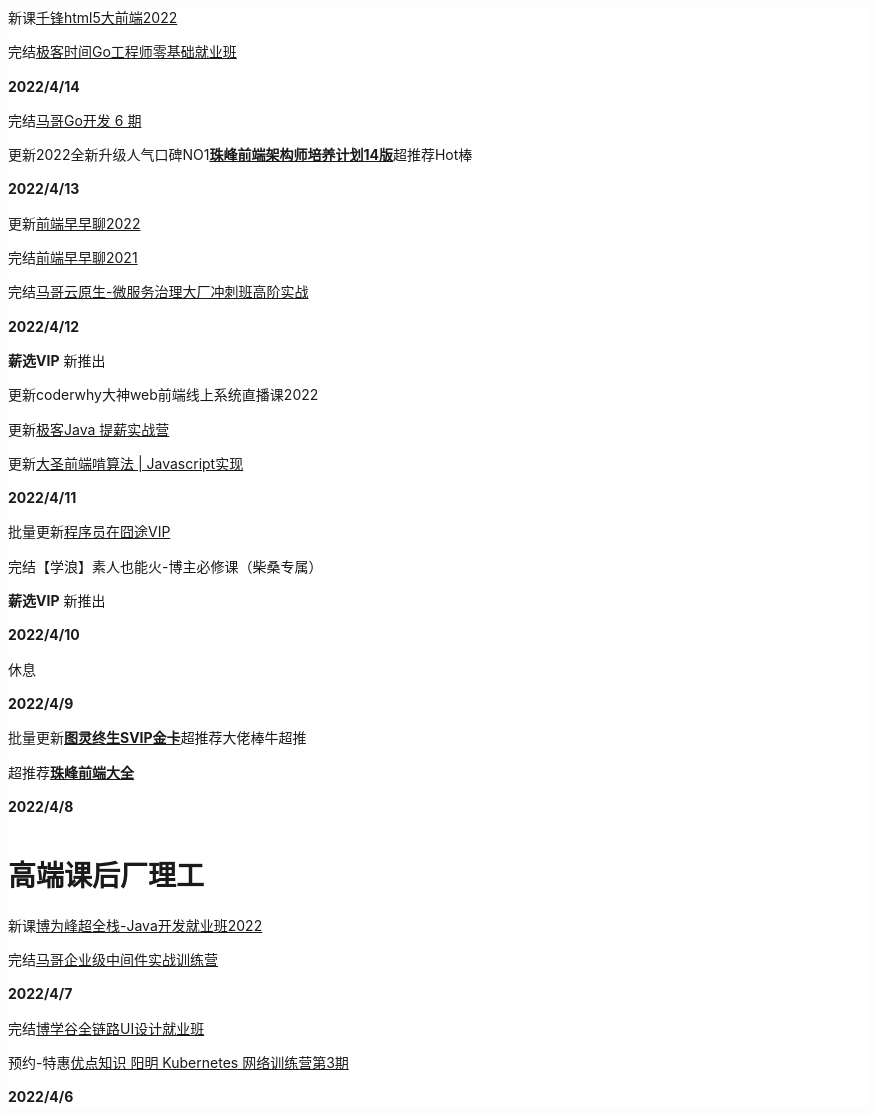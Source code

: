 新课[千锋html5大前端2022](http://www.mobiletrain.org/page/html5.html)

完结[极客时间Go工程师零基础就业班](https://u.geekbang.org/subject/basicgo)

**2022/4/14**

完结[马哥Go开发 6 期](https://ke.qq.com/course/406096#term_id=103761388)

更新2022全新升级人气口碑NO1[**珠峰前端架构师培养计划14版**](http://www.zhufengpeixun.cn/main/course/index.html)超推荐Hot棒

**2022/4/13**

更新[前端早早聊2022](https://www.yuque.com/zaotalk/posts)

完结[前端早早聊2021](https://www.yuque.com/zaotalk/posts)

完结[马哥云原生-微服务治理大厂冲刺班高阶实战](https://ke.qq.com/course/340397)

**2022/4/12**

**薪选VIP** 新推出

更新coderwhy大神web前端线上系统直播课2022

更新[极客Java 提薪实战营](https://u.geekbang.org/subject/java3rd)

更新[大圣前端啃算法 | Javascript实现](https://appx496fyc38425.h5.xiaoeknow.com/v1/goods/goods_detail/p_6206077ee4b066e96084552a?type=3)

**2022/4/11**

批量更新[程序员在囧途VIP](http://leaaiv.cn/project-1/doc-35/)

完结【学浪】素人也能火-博主必修课（柴桑专属）

**薪选VIP** 新推出

**2022/4/10**

休息

**2022/4/9**

批量更新[**图灵终生SVIP金卡**](http://leaaiv.cn/project-1/doc-10/)超推荐大佬棒牛超推

超推荐[**珠峰前端大全**](http://leaaiv.cn/project-1/doc-19/)

**2022/4/8**

# 高端课后厂理工

新课[博为峰超全栈-Java开发就业班2022](https://www.atstudy.com/course/1011004)

完结[马哥企业级中间件实战训练营](https://ke.qq.com/course/2993472)

**2022/4/7**

完结[博学谷全链路UI设计就业班](https://www.boxuegu.com/class/outline-3352.html)

预约-特惠[优点知识 阳明 Kubernetes 网络训练营第3期](https://youdianzhishi.com/web/course/1031)

**2022/4/6**
